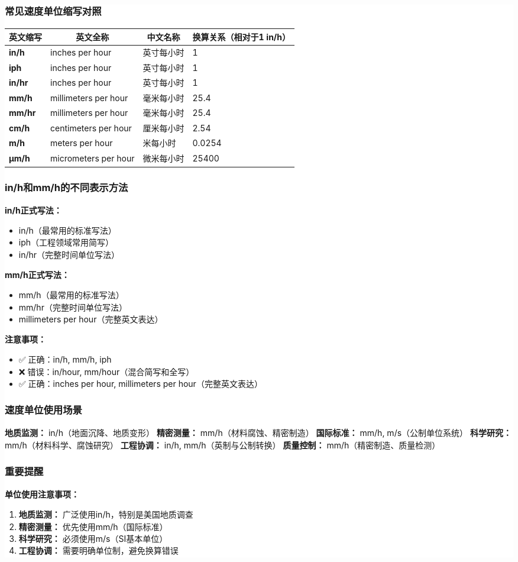### 常见速度单位缩写对照

| 英文缩写 | 英文全称 | 中文名称 | 换算关系（相对于1 in/h） |
|----------|----------|----------|-------------------------|
| **in/h** | inches per hour | 英寸每小时 | 1 |
| **iph** | inches per hour | 英寸每小时 | 1 |
| **in/hr** | inches per hour | 英寸每小时 | 1 |
| **mm/h** | millimeters per hour | 毫米每小时 | 25.4 |
| **mm/hr** | millimeters per hour | 毫米每小时 | 25.4 |
| **cm/h** | centimeters per hour | 厘米每小时 | 2.54 |
| **m/h** | meters per hour | 米每小时 | 0.0254 |
| **μm/h** | micrometers per hour | 微米每小时 | 25400 |

### in/h和mm/h的不同表示方法

**in/h正式写法：**
- in/h（最常用的标准写法）
- iph（工程领域常用简写）
- in/hr（完整时间单位写法）

**mm/h正式写法：**
- mm/h（最常用的标准写法）
- mm/hr（完整时间单位写法）
- millimeters per hour（完整英文表达）

**注意事项：**
- ✅ 正确：in/h, mm/h, iph
- ❌ 错误：in/hour, mm/hour（混合简写和全写）
- ✅ 正确：inches per hour, millimeters per hour（完整英文表达）

### 速度单位使用场景

**地质监测：** in/h（地面沉降、地质变形）
**精密测量：** mm/h（材料腐蚀、精密制造）
**国际标准：** mm/h, m/s（公制单位系统）
**科学研究：** mm/h（材料科学、腐蚀研究）
**工程协调：** in/h, mm/h（英制与公制转换）
**质量控制：** mm/h（精密制造、质量检测）

### 重要提醒

**单位使用注意事项：**
1. **地质监测：** 广泛使用in/h，特别是美国地质调查
2. **精密测量：** 优先使用mm/h（国际标准）
3. **科学研究：** 必须使用m/s（SI基本单位）
4. **工程协调：** 需要明确单位制，避免换算错误

